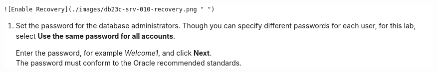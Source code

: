     ![Enable Recovery](./images/db23c-srv-010-recovery.png " ")

1.  Set the password for the database administrators. Though you can specify different passwords for each user, for this lab, select **Use the same password for all accounts**.

    Enter the password, for example *We!come1*, and click **Next**.  
    The password must conform to the Oracle recommended standards.
